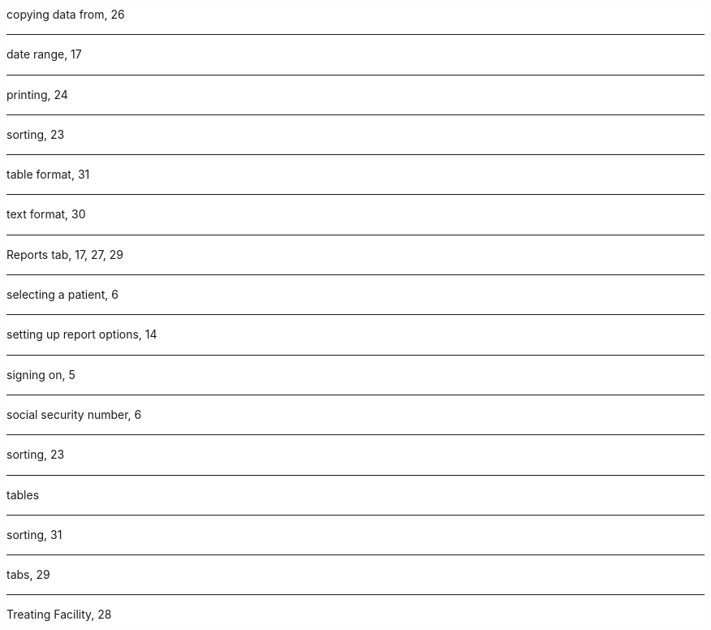 copying data from, 26

***

date range, 17

***

printing, 24

***

sorting, 23

***

table format, 31

***

text format, 30

***

Reports tab, 17, 27, 29

***

selecting a patient, 6

***

setting up report options, 14

***

signing on, 5

***

social security number, 6

***

sorting, 23

***

tables

***

sorting, 31

***

tabs, 29

***

Treating Facility, 28
